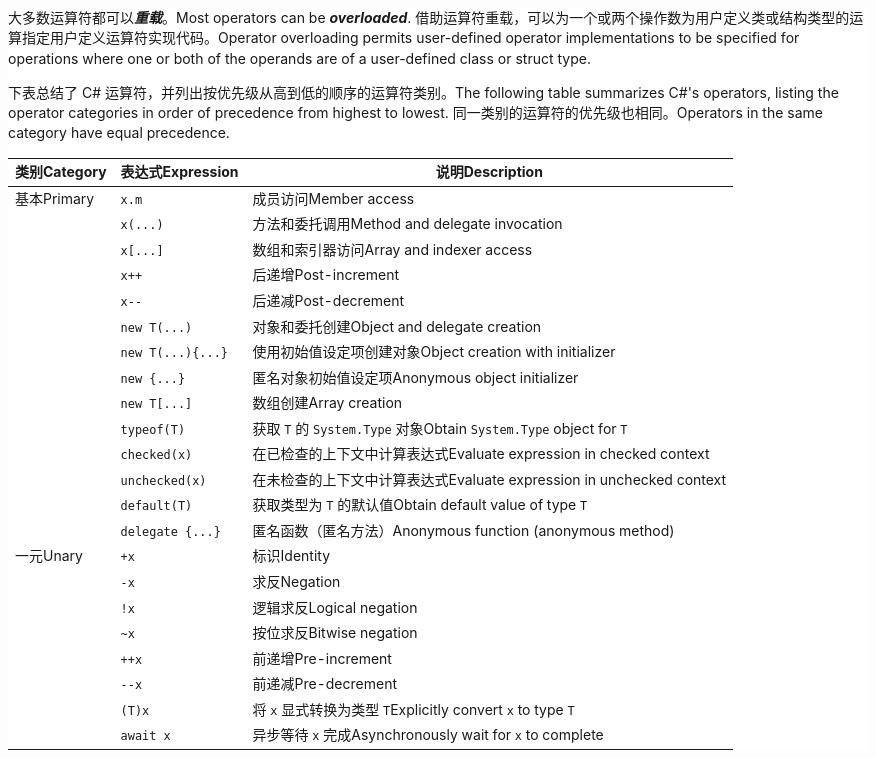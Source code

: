 <span data-ttu-id="8a9d0-296">大多数运算符都可以***重载***。</span><span class="sxs-lookup"><span data-stu-id="8a9d0-296">Most operators can be ***overloaded***.</span></span> <span data-ttu-id="8a9d0-297">借助运算符重载，可以为一个或两个操作数为用户定义类或结构类型的运算指定用户定义运算符实现代码。</span><span class="sxs-lookup"><span data-stu-id="8a9d0-297">Operator overloading permits user-defined operator implementations to be specified for operations where one or both of the operands are of a user-defined class or struct type.</span></span>

<span data-ttu-id="8a9d0-298">下表总结了 C# 运算符，并列出按优先级从高到低的顺序的运算符类别。</span><span class="sxs-lookup"><span data-stu-id="8a9d0-298">The following table summarizes C#'s operators, listing the operator categories in order of precedence from highest to lowest.</span></span> <span data-ttu-id="8a9d0-299">同一类别的运算符的优先级也相同。</span><span class="sxs-lookup"><span data-stu-id="8a9d0-299">Operators in the same category have equal precedence.</span></span>


| <span data-ttu-id="8a9d0-300">__类别__</span><span class="sxs-lookup"><span data-stu-id="8a9d0-300">__Category__</span></span>                     | <span data-ttu-id="8a9d0-301">__表达式__</span><span class="sxs-lookup"><span data-stu-id="8a9d0-301">__Expression__</span></span>    | <span data-ttu-id="8a9d0-302">__说明__</span><span class="sxs-lookup"><span data-stu-id="8a9d0-302">__Description__</span></span> |
|----------------------------------|-------------------|-----------------|
| <span data-ttu-id="8a9d0-303">基本</span><span class="sxs-lookup"><span data-stu-id="8a9d0-303">Primary</span></span>                          | `x.m`             | <span data-ttu-id="8a9d0-304">成员访问</span><span class="sxs-lookup"><span data-stu-id="8a9d0-304">Member access</span></span> |
|                                  | `x(...)`          | <span data-ttu-id="8a9d0-305">方法和委托调用</span><span class="sxs-lookup"><span data-stu-id="8a9d0-305">Method and delegate invocation</span></span> |
|                                  | `x[...]`          | <span data-ttu-id="8a9d0-306">数组和索引器访问</span><span class="sxs-lookup"><span data-stu-id="8a9d0-306">Array and indexer access</span></span> |
|                                  | `x++`             | <span data-ttu-id="8a9d0-307">后递增</span><span class="sxs-lookup"><span data-stu-id="8a9d0-307">Post-increment</span></span> |
|                                  | `x--`             | <span data-ttu-id="8a9d0-308">后递减</span><span class="sxs-lookup"><span data-stu-id="8a9d0-308">Post-decrement</span></span> |
|                                  | `new T(...)`      | <span data-ttu-id="8a9d0-309">对象和委托创建</span><span class="sxs-lookup"><span data-stu-id="8a9d0-309">Object and delegate creation</span></span> |
|                                  | `new T(...){...}` | <span data-ttu-id="8a9d0-310">使用初始值设定项创建对象</span><span class="sxs-lookup"><span data-stu-id="8a9d0-310">Object creation with initializer</span></span> |
|                                  | `new {...}`       | <span data-ttu-id="8a9d0-311">匿名对象初始值设定项</span><span class="sxs-lookup"><span data-stu-id="8a9d0-311">Anonymous object initializer</span></span> |
|                                  | `new T[...]`      | <span data-ttu-id="8a9d0-312">数组创建</span><span class="sxs-lookup"><span data-stu-id="8a9d0-312">Array creation</span></span> |
|                                  | `typeof(T)`       | <span data-ttu-id="8a9d0-313">获取 `T` 的 `System.Type` 对象</span><span class="sxs-lookup"><span data-stu-id="8a9d0-313">Obtain `System.Type` object for `T`</span></span> |
|                                  | `checked(x)`      | <span data-ttu-id="8a9d0-314">在已检查的上下文中计算表达式</span><span class="sxs-lookup"><span data-stu-id="8a9d0-314">Evaluate expression in checked context</span></span> |
|                                  | `unchecked(x)`    | <span data-ttu-id="8a9d0-315">在未检查的上下文中计算表达式</span><span class="sxs-lookup"><span data-stu-id="8a9d0-315">Evaluate expression in unchecked context</span></span> |
|                                  | `default(T)`      | <span data-ttu-id="8a9d0-316">获取类型为 `T` 的默认值</span><span class="sxs-lookup"><span data-stu-id="8a9d0-316">Obtain default value of type `T`</span></span> |
|                                  | `delegate {...}`  | <span data-ttu-id="8a9d0-317">匿名函数（匿名方法）</span><span class="sxs-lookup"><span data-stu-id="8a9d0-317">Anonymous function (anonymous method)</span></span> |
| <span data-ttu-id="8a9d0-318">一元</span><span class="sxs-lookup"><span data-stu-id="8a9d0-318">Unary</span></span>                            | `+x`              | <span data-ttu-id="8a9d0-319">标识</span><span class="sxs-lookup"><span data-stu-id="8a9d0-319">Identity</span></span> |
|                                  | `-x`              | <span data-ttu-id="8a9d0-320">求反</span><span class="sxs-lookup"><span data-stu-id="8a9d0-320">Negation</span></span> |
|                                  | `!x`              | <span data-ttu-id="8a9d0-321">逻辑求反</span><span class="sxs-lookup"><span data-stu-id="8a9d0-321">Logical negation</span></span> |
|                                  | `~x`              | <span data-ttu-id="8a9d0-322">按位求反</span><span class="sxs-lookup"><span data-stu-id="8a9d0-322">Bitwise negation</span></span> |
|                                  | `++x`             | <span data-ttu-id="8a9d0-323">前递增</span><span class="sxs-lookup"><span data-stu-id="8a9d0-323">Pre-increment</span></span> |
|                                  | `--x`             | <span data-ttu-id="8a9d0-324">前递减</span><span class="sxs-lookup"><span data-stu-id="8a9d0-324">Pre-decrement</span></span> |
|                                  | `(T)x`            | <span data-ttu-id="8a9d0-325">将 `x` 显式转换为类型 `T`</span><span class="sxs-lookup"><span data-stu-id="8a9d0-325">Explicitly convert `x` to type `T`</span></span> |
|                                  | `await x`         | <span data-ttu-id="8a9d0-326">异步等待 `x` 完成</span><span class="sxs-lookup"><span data-stu-id="8a9d0-326">Asynchronously wait for `x` to complete</span></span> |